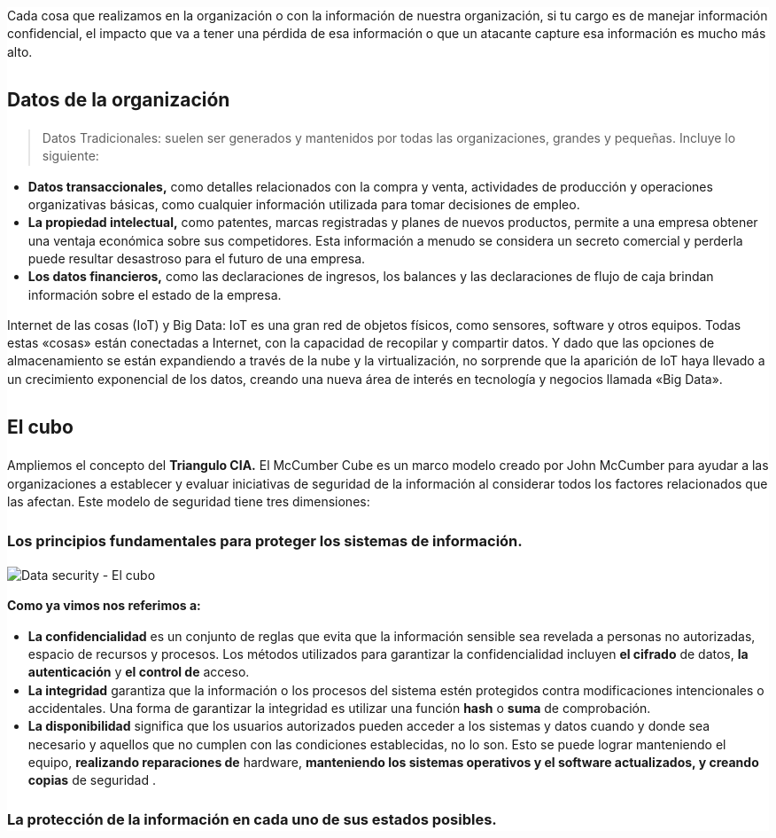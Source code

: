 Cada cosa que realizamos en la organización o con la información de nuestra organización, si tu cargo es de manejar información confidencial, el impacto que va a tener una pérdida de esa información o que un atacante capture esa información es mucho más alto.

## Datos de la organización

> Datos Tradicionales: suelen ser generados y mantenidos por todas las organizaciones, grandes y pequeñas. Incluye lo siguiente:

- **Datos transaccionales,** como detalles relacionados con la compra y venta, actividades de producción y operaciones organizativas básicas, como cualquier información utilizada para tomar decisiones de empleo.
- **La propiedad intelectual,** como patentes, marcas registradas y planes de nuevos productos, permite a una empresa obtener una ventaja económica sobre sus competidores. Esta información a menudo se considera un secreto comercial y perderla puede resultar desastroso para el futuro de una empresa.
- **Los datos financieros,** como las declaraciones de ingresos, los balances y las declaraciones de flujo de caja brindan información sobre el estado de la empresa.

Internet de las cosas (IoT) y Big Data: IoT es una gran red de objetos físicos, como sensores, software y otros equipos. Todas estas «cosas» están conectadas a Internet, con la capacidad de recopilar y compartir datos. Y dado que las opciones de almacenamiento se están expandiendo a través de la nube y la virtualización, no sorprende que la aparición de IoT haya llevado a un crecimiento exponencial de los datos, creando una nueva área de interés en tecnología y negocios llamada «Big Data».

## El cubo

Ampliemos el concepto del **Triangulo CIA.** El McCumber Cube es un marco modelo creado por John McCumber para ayudar a las organizaciones a establecer y evaluar iniciativas de seguridad de la información al considerar todos los factores relacionados que las afectan. Este modelo de seguridad tiene tres dimensiones:

### Los principios fundamentales para proteger los sistemas de información.

![Data security - El cubo](https://raw.githubusercontent.com/4GeeksAcademy/cybersecurity-syllabus/main/assets/04-seguridad-redes/data-security/data-security-image-3.jpg)

**Como ya vimos nos referimos a:**

- **La confidencialidad** es un conjunto de reglas que evita que la información sensible sea revelada a personas no autorizadas, espacio de recursos y procesos. Los métodos utilizados para garantizar la confidencialidad incluyen **el cifrado** de datos, **la autenticación** y **el control de** acceso.
- **La integridad** garantiza que la información o los procesos del sistema estén protegidos contra modificaciones intencionales o accidentales. Una forma de garantizar la integridad es utilizar una función **hash** o **suma** de comprobación.
- **La disponibilidad** significa que los usuarios autorizados pueden acceder a los sistemas y datos cuando y donde sea necesario y aquellos que no cumplen con las condiciones establecidas, no lo son. Esto se puede lograr manteniendo el equipo, **realizando reparaciones de** hardware, **manteniendo los sistemas operativos y el software actualizados, y creando copias** de seguridad .

### La protección de la información en cada uno de sus estados posibles.
